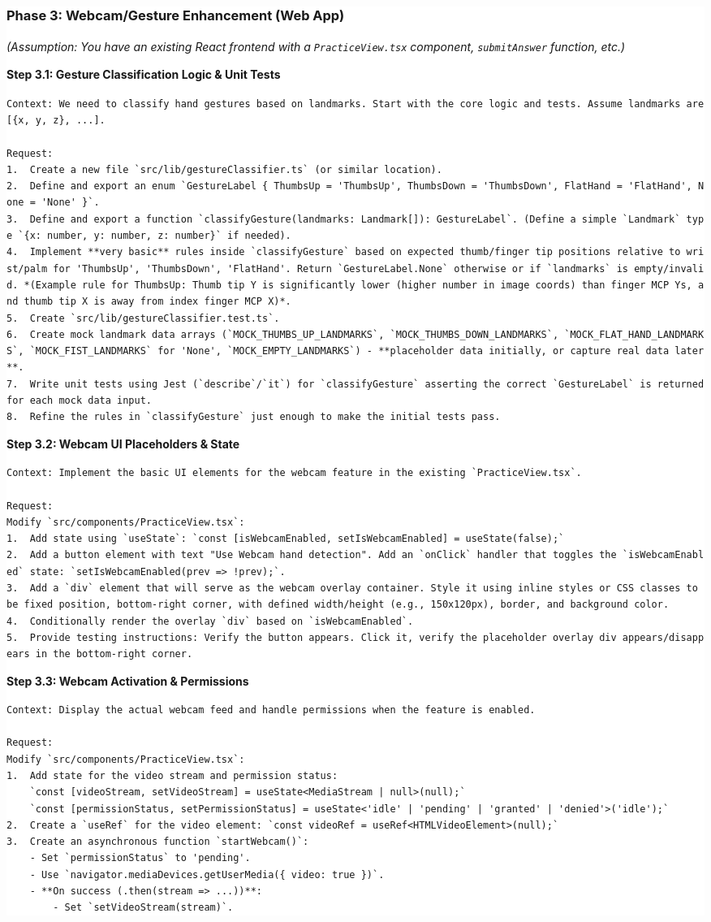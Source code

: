 
### Phase 3: Webcam/Gesture Enhancement (Web App)

_(Assumption: You have an existing React frontend with a `PracticeView.tsx` component, `submitAnswer` function, etc.)_

**Step 3.1: Gesture Classification Logic & Unit Tests**

```text
Context: We need to classify hand gestures based on landmarks. Start with the core logic and tests. Assume landmarks are [{x, y, z}, ...].

Request:
1.  Create a new file `src/lib/gestureClassifier.ts` (or similar location).
2.  Define and export an enum `GestureLabel { ThumbsUp = 'ThumbsUp', ThumbsDown = 'ThumbsDown', FlatHand = 'FlatHand', None = 'None' }`.
3.  Define and export a function `classifyGesture(landmarks: Landmark[]): GestureLabel`. (Define a simple `Landmark` type `{x: number, y: number, z: number}` if needed).
4.  Implement **very basic** rules inside `classifyGesture` based on expected thumb/finger tip positions relative to wrist/palm for 'ThumbsUp', 'ThumbsDown', 'FlatHand'. Return `GestureLabel.None` otherwise or if `landmarks` is empty/invalid. *(Example rule for ThumbsUp: Thumb tip Y is significantly lower (higher number in image coords) than finger MCP Ys, and thumb tip X is away from index finger MCP X)*.
5.  Create `src/lib/gestureClassifier.test.ts`.
6.  Create mock landmark data arrays (`MOCK_THUMBS_UP_LANDMARKS`, `MOCK_THUMBS_DOWN_LANDMARKS`, `MOCK_FLAT_HAND_LANDMARKS`, `MOCK_FIST_LANDMARKS` for 'None', `MOCK_EMPTY_LANDMARKS`) - **placeholder data initially, or capture real data later**.
7.  Write unit tests using Jest (`describe`/`it`) for `classifyGesture` asserting the correct `GestureLabel` is returned for each mock data input.
8.  Refine the rules in `classifyGesture` just enough to make the initial tests pass.
```

**Step 3.2: Webcam UI Placeholders & State**

```text
Context: Implement the basic UI elements for the webcam feature in the existing `PracticeView.tsx`.

Request:
Modify `src/components/PracticeView.tsx`:
1.  Add state using `useState`: `const [isWebcamEnabled, setIsWebcamEnabled] = useState(false);`
2.  Add a button element with text "Use Webcam hand detection". Add an `onClick` handler that toggles the `isWebcamEnabled` state: `setIsWebcamEnabled(prev => !prev);`.
3.  Add a `div` element that will serve as the webcam overlay container. Style it using inline styles or CSS classes to be fixed position, bottom-right corner, with defined width/height (e.g., 150x120px), border, and background color.
4.  Conditionally render the overlay `div` based on `isWebcamEnabled`.
5.  Provide testing instructions: Verify the button appears. Click it, verify the placeholder overlay div appears/disappears in the bottom-right corner.
```

**Step 3.3: Webcam Activation & Permissions**

````text
Context: Display the actual webcam feed and handle permissions when the feature is enabled.

Request:
Modify `src/components/PracticeView.tsx`:
1.  Add state for the video stream and permission status:
    `const [videoStream, setVideoStream] = useState<MediaStream | null>(null);`
    `const [permissionStatus, setPermissionStatus] = useState<'idle' | 'pending' | 'granted' | 'denied'>('idle');`
2.  Create a `useRef` for the video element: `const videoRef = useRef<HTMLVideoElement>(null);`
3.  Create an asynchronous function `startWebcam()`:
    - Set `permissionStatus` to 'pending'.
    - Use `navigator.mediaDevices.getUserMedia({ video: true })`.
    - **On success (.then(stream => ...))**:
        - Set `setVideoStream(stream)`.
````
